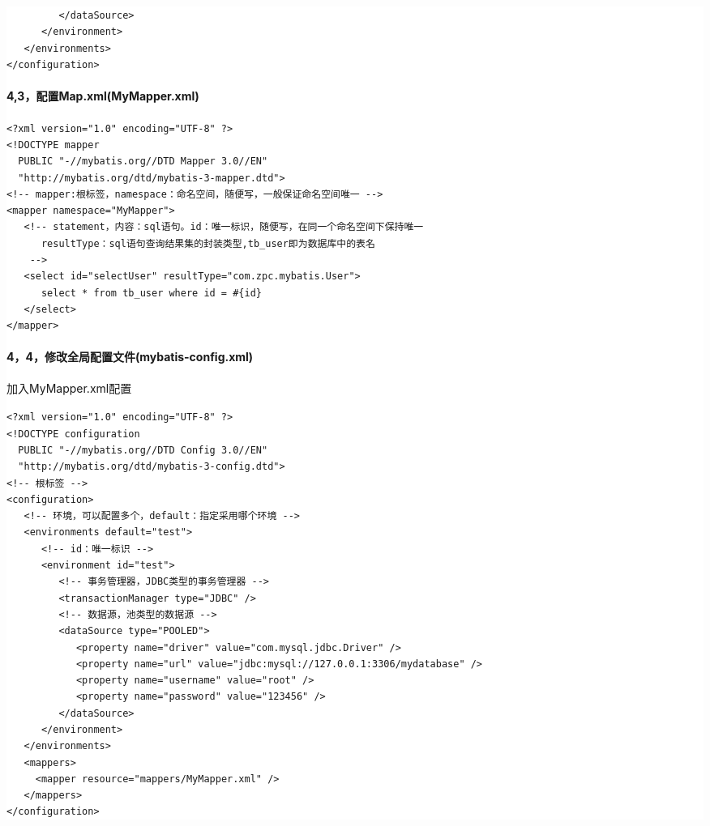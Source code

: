 ```
         </dataSource>
      </environment>
   </environments>
</configuration>
```

#### 4,3，配置Map.xml(MyMapper.xml)
```
<?xml version="1.0" encoding="UTF-8" ?>
<!DOCTYPE mapper
  PUBLIC "-//mybatis.org//DTD Mapper 3.0//EN"
  "http://mybatis.org/dtd/mybatis-3-mapper.dtd">
<!-- mapper:根标签，namespace：命名空间，随便写，一般保证命名空间唯一 -->
<mapper namespace="MyMapper">
   <!-- statement，内容：sql语句。id：唯一标识，随便写，在同一个命名空间下保持唯一
      resultType：sql语句查询结果集的封装类型,tb_user即为数据库中的表名
    -->
   <select id="selectUser" resultType="com.zpc.mybatis.User">
      select * from tb_user where id = #{id}
   </select>
</mapper>
```

#### 4，4，修改全局配置文件(mybatis-config.xml)
加入MyMapper.xml配置
```
<?xml version="1.0" encoding="UTF-8" ?>
<!DOCTYPE configuration
  PUBLIC "-//mybatis.org//DTD Config 3.0//EN"
  "http://mybatis.org/dtd/mybatis-3-config.dtd">
<!-- 根标签 -->
<configuration>
   <!-- 环境，可以配置多个，default：指定采用哪个环境 -->
   <environments default="test">
      <!-- id：唯一标识 -->
      <environment id="test">
         <!-- 事务管理器，JDBC类型的事务管理器 -->
         <transactionManager type="JDBC" />
         <!-- 数据源，池类型的数据源 -->
         <dataSource type="POOLED">
            <property name="driver" value="com.mysql.jdbc.Driver" />
            <property name="url" value="jdbc:mysql://127.0.0.1:3306/mydatabase" />
            <property name="username" value="root" />
            <property name="password" value="123456" />
         </dataSource>
      </environment>
   </environments>
   <mappers>
     <mapper resource="mappers/MyMapper.xml" />
   </mappers>
</configuration>
```
